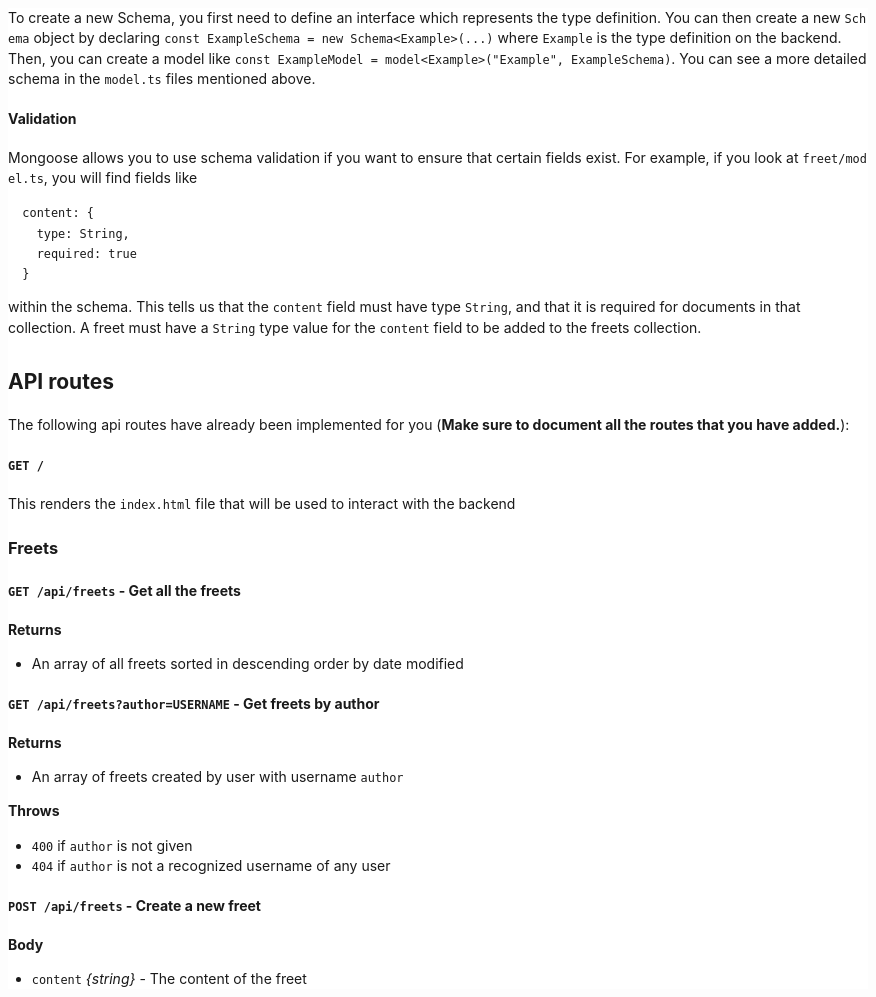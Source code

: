 To create a new Schema, you first need to define an interface which represents the type definition. You can then create a new `Schema` object by declaring `const ExampleSchema = new Schema<Example>(...)` where `Example` is the type definition on the backend. Then, you can create a model like `const ExampleModel = model<Example>("Example", ExampleSchema)`. You can see a more detailed schema in the `model.ts` files mentioned above.

#### Validation

Mongoose allows you to use schema validation if you want to ensure that certain fields exist. For example, if you look at `freet/model.ts`, you will find fields like

```
  content: {
    type: String,
    required: true
  }
```

within the schema. This tells us that the `content` field must have type `String`, and that it is required for documents in that collection. A freet must have a `String` type value for the `content` field to be added to the freets collection.

## API routes

The following api routes have already been implemented for you (**Make sure to document all the routes that you have added.**):

#### `GET /`

This renders the `index.html` file that will be used to interact with the backend

### Freets

#### `GET /api/freets` - Get all the freets

**Returns**

- An array of all freets sorted in descending order by date modified

#### `GET /api/freets?author=USERNAME` - Get freets by author

**Returns**

- An array of freets created by user with username `author`

**Throws**

- `400` if `author` is not given
- `404` if `author` is not a recognized username of any user

#### `POST /api/freets` - Create a new freet

**Body**

- `content` _{string}_ - The content of the freet
